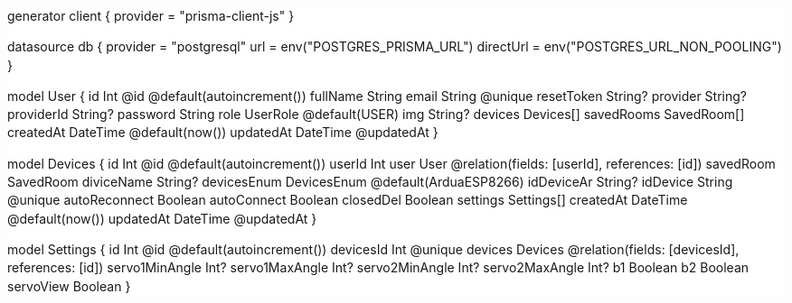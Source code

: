 generator client {
provider = "prisma-client-js"
}

datasource db {
provider  = "postgresql"
url       = env("POSTGRES_PRISMA_URL")
directUrl = env("POSTGRES_URL_NON_POOLING")
}

model User {
id         Int         @id @default(autoincrement())
fullName   String
email      String      @unique
resetToken String?
provider   String?
providerId String?
password   String
role       UserRole    @default(USER)
img        String?
devices    Devices[]
savedRooms SavedRoom[]
createdAt  DateTime    @default(now())
updatedAt  DateTime    @updatedAt
}

model Devices {
id            Int         @id @default(autoincrement())
userId        Int
user          User        @relation(fields: [userId], references: [id])
savedRoom     SavedRoom
diviceName    String?
devicesEnum   DevicesEnum @default(ArduaESP8266)
idDeviceAr    String?
idDevice      String      @unique
autoReconnect Boolean
autoConnect   Boolean
closedDel     Boolean
settings      Settings[]
createdAt     DateTime    @default(now())
updatedAt     DateTime    @updatedAt
}

model Settings {
id             Int     @id @default(autoincrement())
devicesId      Int     @unique
devices        Devices @relation(fields: [devicesId], references: [id])
servo1MinAngle Int?
servo1MaxAngle Int?
servo2MinAngle Int?
servo2MaxAngle Int?
b1             Boolean
b2             Boolean
servoView      Boolean
}
